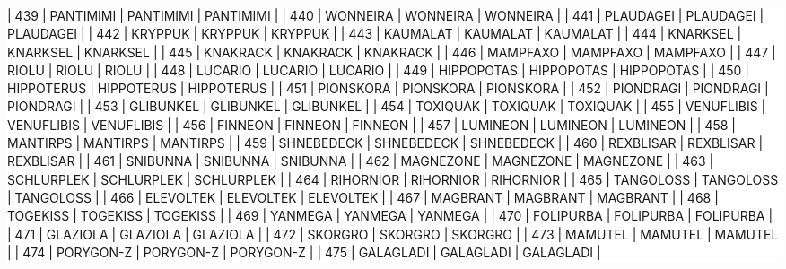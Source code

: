 | 439 | PANTIMIMI | PANTIMIMI | PANTIMIMI |
| 440 | WONNEIRA | WONNEIRA | WONNEIRA |
| 441 | PLAUDAGEI | PLAUDAGEI | PLAUDAGEI |
| 442 | KRYPPUK | KRYPPUK | KRYPPUK |
| 443 | KAUMALAT | KAUMALAT | KAUMALAT |
| 444 | KNARKSEL | KNARKSEL | KNARKSEL |
| 445 | KNAKRACK | KNAKRACK | KNAKRACK |
| 446 | MAMPFAXO | MAMPFAXO | MAMPFAXO |
| 447 | RIOLU | RIOLU | RIOLU |
| 448 | LUCARIO | LUCARIO | LUCARIO |
| 449 | HIPPOPOTAS | HIPPOPOTAS | HIPPOPOTAS |
| 450 | HIPPOTERUS | HIPPOTERUS | HIPPOTERUS |
| 451 | PIONSKORA | PIONSKORA | PIONSKORA |
| 452 | PIONDRAGI | PIONDRAGI | PIONDRAGI |
| 453 | GLIBUNKEL | GLIBUNKEL | GLIBUNKEL |
| 454 | TOXIQUAK | TOXIQUAK | TOXIQUAK |
| 455 | VENUFLIBIS | VENUFLIBIS | VENUFLIBIS |
| 456 | FINNEON | FINNEON | FINNEON |
| 457 | LUMINEON | LUMINEON | LUMINEON |
| 458 | MANTIRPS | MANTIRPS | MANTIRPS |
| 459 | SHNEBEDECK | SHNEBEDECK | SHNEBEDECK |
| 460 | REXBLISAR | REXBLISAR | REXBLISAR |
| 461 | SNIBUNNA | SNIBUNNA | SNIBUNNA |
| 462 | MAGNEZONE | MAGNEZONE | MAGNEZONE |
| 463 | SCHLURPLEK | SCHLURPLEK | SCHLURPLEK |
| 464 | RIHORNIOR | RIHORNIOR | RIHORNIOR |
| 465 | TANGOLOSS | TANGOLOSS | TANGOLOSS |
| 466 | ELEVOLTEK | ELEVOLTEK | ELEVOLTEK |
| 467 | MAGBRANT | MAGBRANT | MAGBRANT |
| 468 | TOGEKISS | TOGEKISS | TOGEKISS |
| 469 | YANMEGA | YANMEGA | YANMEGA |
| 470 | FOLIPURBA | FOLIPURBA | FOLIPURBA |
| 471 | GLAZIOLA | GLAZIOLA | GLAZIOLA |
| 472 | SKORGRO | SKORGRO | SKORGRO |
| 473 | MAMUTEL | MAMUTEL | MAMUTEL |
| 474 | PORYGON-Z | PORYGON-Z | PORYGON-Z |
| 475 | GALAGLADI | GALAGLADI | GALAGLADI |